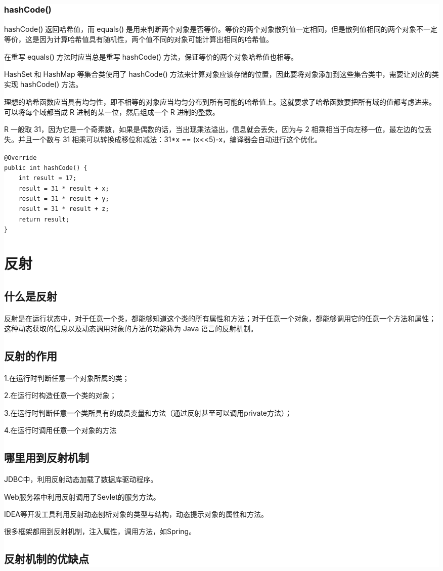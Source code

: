 ### hashCode() ###

hashCode() 返回哈希值，而 equals() 是用来判断两个对象是否等价。等价的两个对象散列值一定相同，但是散列值相同的两个对象不一定等价，这是因为计算哈希值具有随机性，两个值不同的对象可能计算出相同的哈希值。

在重写 equals() 方法时应当总是重写 hashCode() 方法，保证等价的两个对象哈希值也相等。

HashSet 和 HashMap 等集合类使用了 hashCode() 方法来计算对象应该存储的位置，因此要将对象添加到这些集合类中，需要让对应的类实现 hashCode() 方法。

理想的哈希函数应当具有均匀性，即不相等的对象应当均匀分布到所有可能的哈希值上。这就要求了哈希函数要把所有域的值都考虑进来。可以将每个域都当成 R 进制的某一位，然后组成一个 R 进制的整数。

R 一般取 31，因为它是一个奇素数，如果是偶数的话，当出现乘法溢出，信息就会丢失，因为与 2 相乘相当于向左移一位，最左边的位丢失。并且一个数与 31 相乘可以转换成移位和减法：31*x == (x<<5)-x，编译器会自动进行这个优化。

	@Override
	public int hashCode() {
	    int result = 17;
	    result = 31 * result + x;
	    result = 31 * result + y;
	    result = 31 * result + z;
	    return result;
	}





# 反射

## 什么是反射

反射是在运行状态中，对于任意一个类，都能够知道这个类的所有属性和方法；对于任意一个对象，都能够调用它的任意一个方法和属性；这种动态获取的信息以及动态调用对象的方法的功能称为 Java 语言的反射机制。

## 反射的作用

1.在运行时判断任意一个对象所属的类；

2.在运行时构造任意一个类的对象；

3.在运行时判断任意一个类所具有的成员变量和方法（通过反射甚至可以调用private方法）；

4.在运行时调用任意一个对象的方法

## 哪里用到反射机制

JDBC中，利用反射动态加载了数据库驱动程序。

Web服务器中利用反射调用了Sevlet的服务方法。

IDEA等开发工具利用反射动态刨析对象的类型与结构，动态提示对象的属性和方法。

很多框架都用到反射机制，注入属性，调用方法，如Spring。

## 反射机制的优缺点
